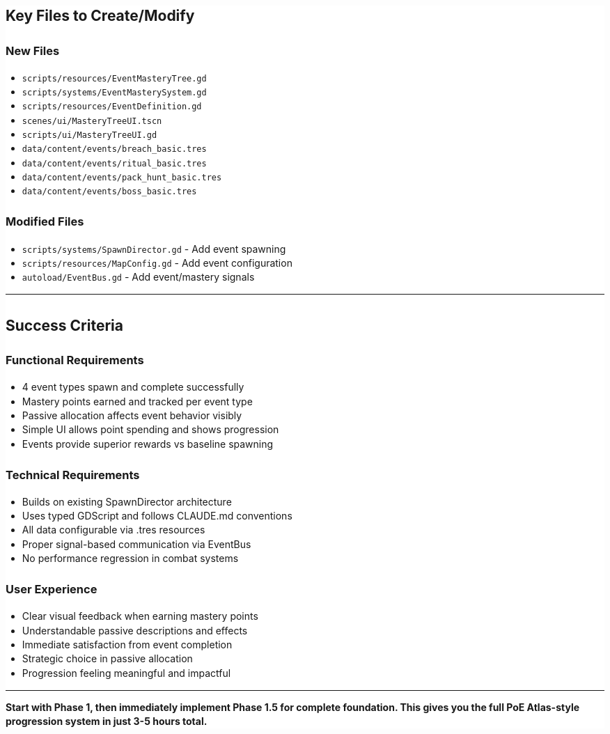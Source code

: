 
## Key Files to Create/Modify

### **New Files**
- `scripts/resources/EventMasteryTree.gd`
- `scripts/systems/EventMasterySystem.gd`
- `scripts/resources/EventDefinition.gd`
- `scenes/ui/MasteryTreeUI.tscn`
- `scripts/ui/MasteryTreeUI.gd`
- `data/content/events/breach_basic.tres`
- `data/content/events/ritual_basic.tres`
- `data/content/events/pack_hunt_basic.tres`
- `data/content/events/boss_basic.tres`

### **Modified Files**
- `scripts/systems/SpawnDirector.gd` - Add event spawning
- `scripts/resources/MapConfig.gd` - Add event configuration
- `autoload/EventBus.gd` - Add event/mastery signals

---

## Success Criteria

### **Functional Requirements**
- 4 event types spawn and complete successfully
- Mastery points earned and tracked per event type
- Passive allocation affects event behavior visibly
- Simple UI allows point spending and shows progression
- Events provide superior rewards vs baseline spawning

### **Technical Requirements**
- Builds on existing SpawnDirector architecture
- Uses typed GDScript and follows CLAUDE.md conventions
- All data configurable via .tres resources
- Proper signal-based communication via EventBus
- No performance regression in combat systems

### **User Experience**
- Clear visual feedback when earning mastery points
- Understandable passive descriptions and effects
- Immediate satisfaction from event completion
- Strategic choice in passive allocation
- Progression feeling meaningful and impactful

---

**Start with Phase 1, then immediately implement Phase 1.5 for complete foundation. This gives you the full PoE Atlas-style progression system in just 3-5 hours total.**